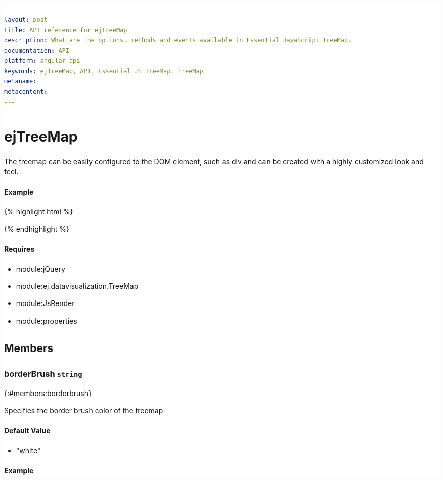 ```yaml
---
layout: post
title: API reference for ejTreeMap
description: What are the options, methods and events available in Essential JavaScript TreeMap.
documentation: API
platform: angular-api
keywords: ejTreeMap, API, Essential JS TreeMap, TreeMap
metaname: 
metacontent: 
---
```


# ejTreeMap
<ts root="datavisualization" />

The treemap can be easily configured to the DOM element, such as div and can be created with a highly customized look and feel.

#### Example

{% highlight html %}
 

<ej-treemap id="treemap">
</ej-treemap>

   
{% endhighlight %}


#### Requires

* module:jQuery

* module:ej.datavisualization.TreeMap

* module:JsRender

* module:properties


## Members


### borderBrush `string`
{:#members:borderbrush}

Specifies the border brush color of the treemap


#### Default Value

* "white"

#### Example
